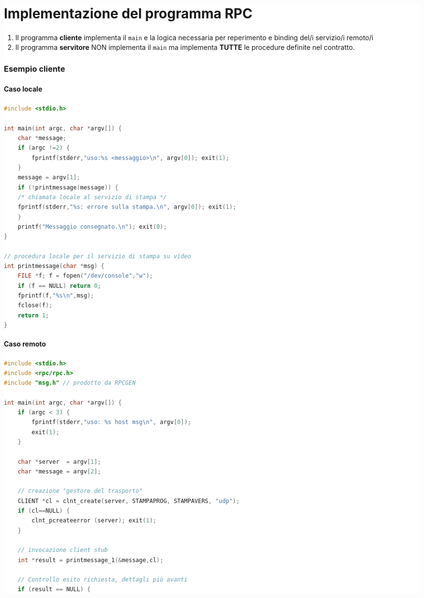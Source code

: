 
# Implementazione del programma RPC

1. Il programma **cliente** implementa il `main` e la logica necessaria per reperimento e binding del/i servizio/i remoto/i
2. Il programma **servitore** NON implementa il `main` ma implementa **TUTTE** le procedure definite nel contratto.


### Esempio cliente

#### Caso locale
```c
#include <stdio.h>

int main(int argc, char *argv[]) { 
	char *message; 
	if (argc !=2) {
		fprintf(stderr,"uso:%s <messaggio>\n", argv[0]); exit(1);
	} 
	message = argv[1]; 
	if (!printmessage(message)) { 
	/* chiamata locale al servizio di stampa */
	fprintf(stderr,"%s: errore sulla stampa.\n", argv[0]); exit(1); 
	} 
	printf("Messaggio consegnato.\n"); exit(0); 
} 

// procedura locale per il servizio di stampa su video
int printmessage(char *msg) { 
	FILE *f; f = fopen("/dev/console","w"); 
	if (f == NULL) return 0; 
	fprintf(f,"%s\n",msg);
	fclose(f); 
	return 1;
}
```
#### Caso remoto
```c
#include <stdio.h>
#include <rpc/rpc.h> 
#include "msg.h" // prodotto da RPCGEN

int main(int argc, char *argv[]) {
	if (argc < 3) {
		fprintf(stderr,"uso: %s host msg\n", argv[0]);
		exit(1);
	} 
	
	char *server  = argv[1]; 
	char *message = argv[2]; 
	
	// creazione "gestore del trasporto"
	CLIENT *cl = clnt_create(server, STAMPAPROG, STAMPAVERS, "udp");
	if (cl==NULL) { 
		clnt_pcreateerror (server); exit(1);	
	} 
	
	// invocazione client stub
	int *result = printmessage_1(&message,cl); 
	
	// Controllo esito richiesta, dettagli più avanti
	if (result == NULL) {
```